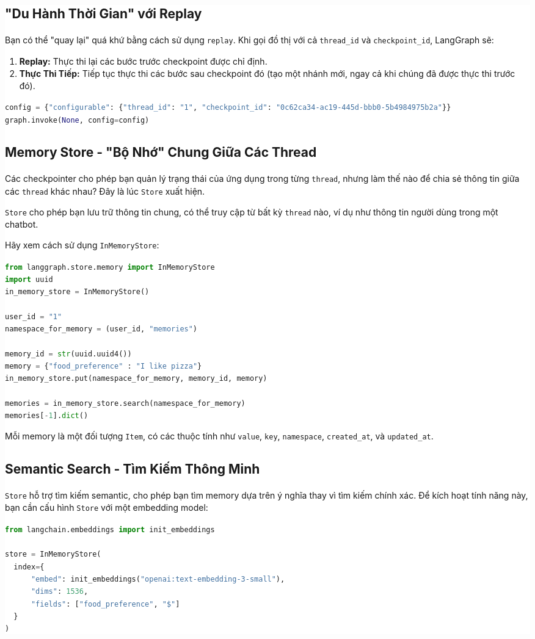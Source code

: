 ## **"Du Hành Thời Gian" với Replay**

Bạn có thể "quay lại" quá khứ bằng cách sử dụng `replay`. Khi gọi đồ thị với cả `thread_id` và `checkpoint_id`, LangGraph sẽ:

1. **Replay:** Thực thi lại các bước trước checkpoint được chỉ định.
2. **Thực Thi Tiếp:** Tiếp tục thực thi các bước sau checkpoint đó (tạo một nhánh mới, ngay cả khi chúng đã được thực thi trước đó).

```python
config = {"configurable": {"thread_id": "1", "checkpoint_id": "0c62ca34-ac19-445d-bbb0-5b4984975b2a"}}
graph.invoke(None, config=config)
```

## **Memory Store - "Bộ Nhớ" Chung Giữa Các Thread**

Các checkpointer cho phép bạn quản lý trạng thái của ứng dụng trong từng `thread`, nhưng làm thế nào để chia sẻ thông tin giữa các `thread` khác nhau? Đây là lúc `Store` xuất hiện.

`Store` cho phép bạn lưu trữ thông tin chung, có thể truy cập từ bất kỳ `thread` nào, ví dụ như thông tin người dùng trong một chatbot.

Hãy xem cách sử dụng `InMemoryStore`:

```python
from langgraph.store.memory import InMemoryStore
import uuid
in_memory_store = InMemoryStore()

user_id = "1"
namespace_for_memory = (user_id, "memories")

memory_id = str(uuid.uuid4())
memory = {"food_preference" : "I like pizza"}
in_memory_store.put(namespace_for_memory, memory_id, memory)

memories = in_memory_store.search(namespace_for_memory)
memories[-1].dict()
```

Mỗi memory là một đối tượng `Item`, có các thuộc tính như `value`, `key`, `namespace`, `created_at`, và `updated_at`.

## **Semantic Search - Tìm Kiếm Thông Minh**

`Store` hỗ trợ tìm kiếm semantic, cho phép bạn tìm memory dựa trên ý nghĩa thay vì tìm kiếm chính xác. Để kích hoạt tính năng này, bạn cần cấu hình `Store` với một embedding model:

```python
from langchain.embeddings import init_embeddings

store = InMemoryStore(
  index={
      "embed": init_embeddings("openai:text-embedding-3-small"),
      "dims": 1536,
      "fields": ["food_preference", "$"]
  }
)
```
